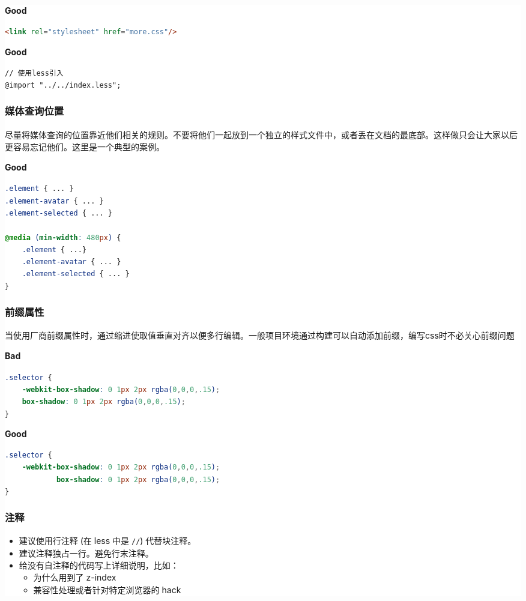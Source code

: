 **Good**
```html
<link rel="stylesheet" href="more.css"/>
```

**Good**
```less
// 使用less引入
@import "../../index.less";
```

### 媒体查询位置

尽量将媒体查询的位置靠近他们相关的规则。不要将他们一起放到一个独立的样式文件中，或者丢在文档的最底部。这样做只会让大家以后更容易忘记他们。这里是一个典型的案例。

**Good**
```css
.element { ... }
.element-avatar { ... }
.element-selected { ... }

@media (min-width: 480px) {
    .element { ...}
    .element-avatar { ... }
    .element-selected { ... }
}
```

### 前缀属性

当使用厂商前缀属性时，通过缩进使取值垂直对齐以便多行编辑。一般项目环境通过构建可以自动添加前缀，编写css时不必关心前缀问题

**Bad**
```css
.selector {
    -webkit-box-shadow: 0 1px 2px rgba(0,0,0,.15);
    box-shadow: 0 1px 2px rgba(0,0,0,.15);
}
```

**Good**
```css
.selector {
    -webkit-box-shadow: 0 1px 2px rgba(0,0,0,.15);
            box-shadow: 0 1px 2px rgba(0,0,0,.15);
}
```


### 注释

* 建议使用行注释 (在 less 中是 `//`) 代替块注释。
* 建议注释独占一行。避免行末注释。
* 给没有自注释的代码写上详细说明，比如：
  - 为什么用到了 z-index
  - 兼容性处理或者针对特定浏览器的 hack
